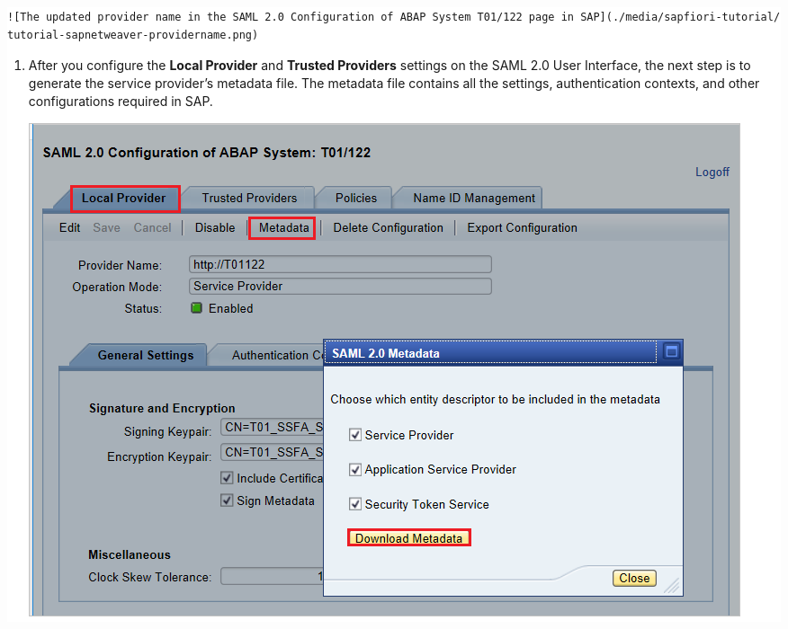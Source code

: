 	![The updated provider name in the SAML 2.0 Configuration of ABAP System T01/122 page in SAP](./media/sapfiori-tutorial/tutorial-sapnetweaver-providername.png)

1. After you configure the **Local Provider** and **Trusted Providers** settings on the SAML 2.0 User Interface, the next step is to generate the service provider’s metadata file. The metadata file contains all the settings, authentication contexts, and other configurations required in SAP. 

	![The Download Metadata link in the SAP SAML 2.0 Metadata dialog box](./media/sapfiori-tutorial/tutorial-sapnetweaver-generatesp.png)
